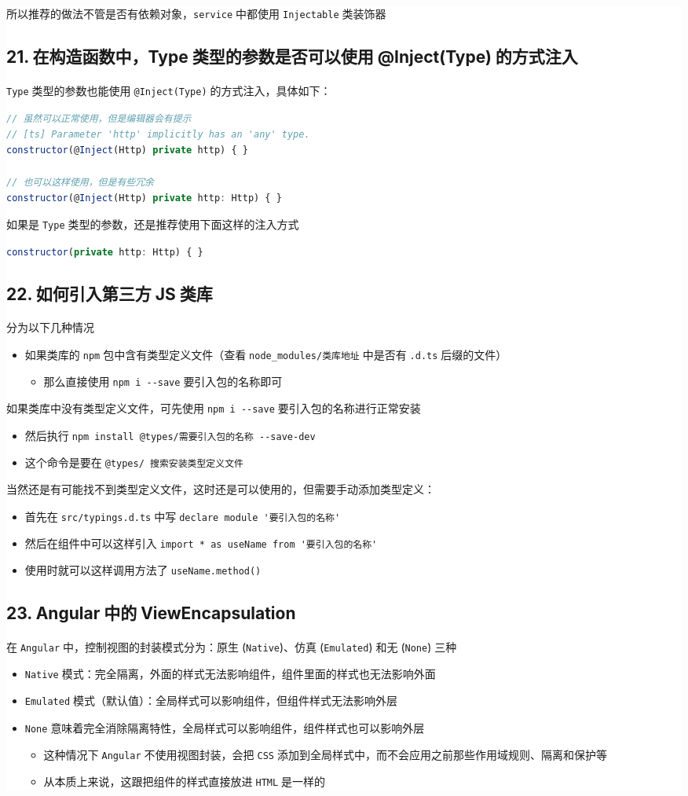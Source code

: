 所以推荐的做法不管是否有依赖对象，`service` 中都使用 `Injectable` 类装饰器




## 21. 在构造函数中，Type 类型的参数是否可以使用 @Inject(Type) 的方式注入

`Type` 类型的参数也能使用 `@Inject(Type)` 的方式注入，具体如下：

```js
// 虽然可以正常使用，但是编辑器会有提示
// [ts] Parameter 'http' implicitly has an 'any' type.
constructor(@Inject(Http) private http) { }

// 也可以这样使用，但是有些冗余
constructor(@Inject(Http) private http: Http) { }
```

如果是 `Type` 类型的参数，还是推荐使用下面这样的注入方式

```js
constructor(private http: Http) { }
```



## 22. 如何引入第三方 JS 类库

分为以下几种情况

* 如果类库的 `npm` 包中含有类型定义文件（查看 `node_modules/类库地址` 中是否有 `.d.ts` 后缀的文件）

  * 那么直接使用 `npm i --save` 要引入包的名称即可

如果类库中没有类型定义文件，可先使用 `npm i --save` 要引入包的名称进行正常安装

  * 然后执行 `npm install @types/需要引入包的名称 --save-dev`
  
  * 这个命令是要在 `@types/ 搜索安装类型定义文件`

当然还是有可能找不到类型定义文件，这时还是可以使用的，但需要手动添加类型定义：

  * 首先在 `src/typings.d.ts` 中写 `declare module '要引入包的名称'`
  
  * 然后在组件中可以这样引入 `import * as useName from '要引入包的名称'`
  
  * 使用时就可以这样调用方法了 `useName.method()`


## 23. Angular 中的 ViewEncapsulation

在 `Angular` 中，控制视图的封装模式分为：原生 (`Native`)、仿真 (`Emulated`) 和无 (`None`) 三种

* `Native` 模式：完全隔离，外面的样式无法影响组件，组件里面的样式也无法影响外面

* `Emulated` 模式（默认值）：全局样式可以影响组件，但组件样式无法影响外层

* `None` 意味着完全消除隔离特性，全局样式可以影响组件，组件样式也可以影响外层

  * 这种情况下 `Angular` 不使用视图封装，会把 `CSS` 添加到全局样式中，而不会应用之前那些作用域规则、隔离和保护等
  
  * 从本质上来说，这跟把组件的样式直接放进 `HTML` 是一样的
